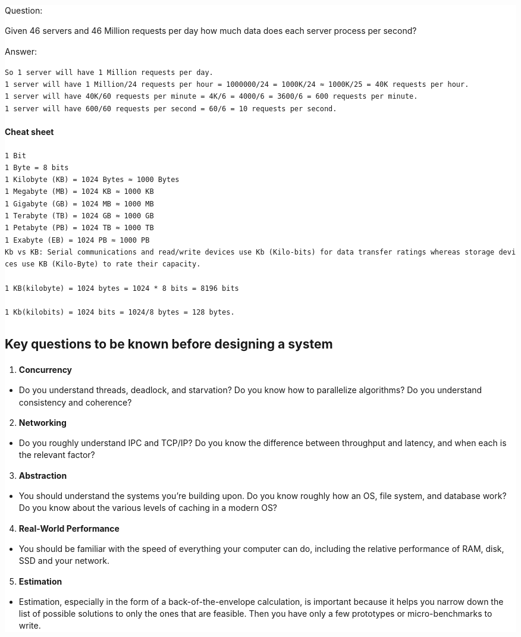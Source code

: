 Question:

Given 46 servers and 46 Million requests per day how much data does each server process per second?

Answer:
```
So 1 server will have 1 Million requests per day.
1 server will have 1 Million/24 requests per hour = 1000000/24 = 1000K/24 ≈ 1000K/25 = 40K requests per hour.
1 server will have 40K/60 requests per minute = 4K/6 = 4000/6 = 3600/6 = 600 requests per minute.
1 server will have 600/60 requests per second = 60/6 = 10 requests per second.
```

#### Cheat sheet

```
1 Bit
1 Byte = 8 bits
1 Kilobyte (KB) = 1024 Bytes ≈ 1000 Bytes
1 Megabyte (MB) = 1024 KB ≈ 1000 KB
1 Gigabyte (GB) = 1024 MB ≈ 1000 MB
1 Terabyte (TB) = 1024 GB ≈ 1000 GB
1 Petabyte (PB) = 1024 TB ≈ 1000 TB
1 Exabyte (EB) = 1024 PB ≈ 1000 PB
Kb vs KB: Serial communications and read/write devices use Kb (Kilo-bits) for data transfer ratings whereas storage devices use KB (Kilo-Byte) to rate their capacity.

1 KB(kilobyte) = 1024 bytes = 1024 * 8 bits = 8196 bits

1 Kb(kilobits) = 1024 bits = 1024/8 bytes = 128 bytes.
```


## Key questions to be known before designing a system

1) **Concurrency** 
* Do you understand threads, deadlock, and starvation? Do you know how to parallelize algorithms? Do you understand consistency and coherence?

2) **Networking**
* Do you roughly understand IPC and TCP/IP? Do you know the difference between throughput and latency, and when each is the relevant factor?

3) **Abstraction**
* You should understand the systems you’re building upon. Do you know roughly how an OS, file system, and database work? Do you know about the various levels of caching in a modern OS?

4) **Real-World Performance**
* You should be familiar with the speed of everything your computer can do, including the relative performance of RAM, disk, SSD and your network.

5) **Estimation**
* Estimation, especially in the form of a back-of-the-envelope calculation, is important because it helps you narrow down the list of possible solutions to only the ones that are feasible. Then you have only a few prototypes or micro-benchmarks to write.	
